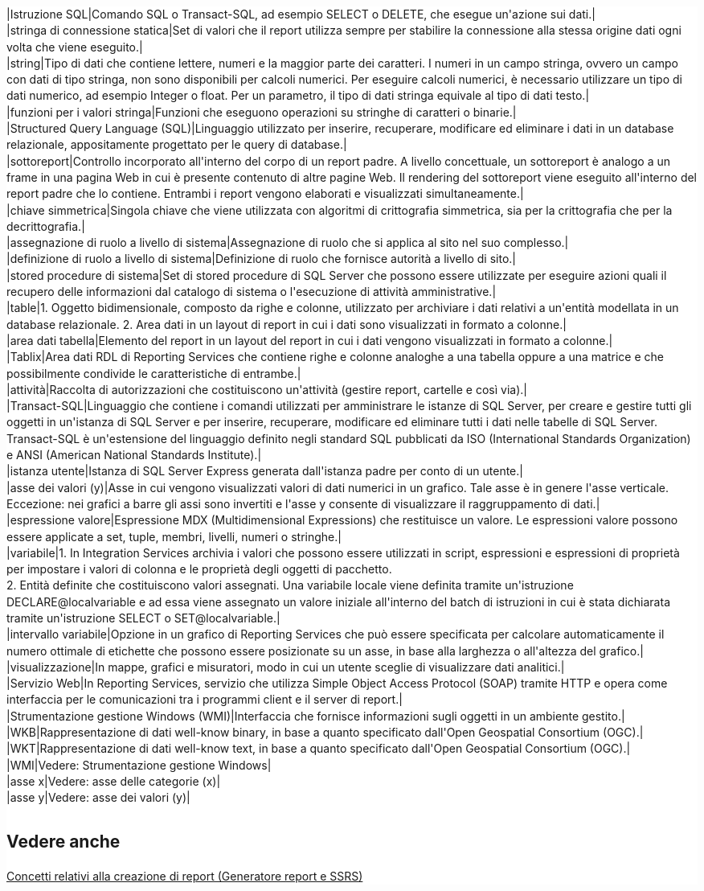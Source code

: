 |Istruzione SQL|Comando SQL o Transact-SQL, ad esempio SELECT o DELETE, che esegue un'azione sui dati.|  
|stringa di connessione statica|Set di valori che il report utilizza sempre per stabilire la connessione alla stessa origine dati ogni volta che viene eseguito.|  
|string|Tipo di dati che contiene lettere, numeri e la maggior parte dei caratteri. I numeri in un campo stringa, ovvero un campo con dati di tipo stringa, non sono disponibili per calcoli numerici. Per eseguire calcoli numerici, è necessario utilizzare un tipo di dati numerico, ad esempio Integer o float. Per un parametro, il tipo di dati stringa equivale al tipo di dati testo.|  
|funzioni per i valori stringa|Funzioni che eseguono operazioni su stringhe di caratteri o binarie.|  
|Structured Query Language (SQL)|Linguaggio utilizzato per inserire, recuperare, modificare ed eliminare i dati in un database relazionale, appositamente progettato per le query di database.|  
|sottoreport|Controllo incorporato all'interno del corpo di un report padre. A livello concettuale, un sottoreport è analogo a un frame in una pagina Web in cui è presente contenuto di altre pagine Web. Il rendering del sottoreport viene eseguito all'interno del report padre che lo contiene. Entrambi i report vengono elaborati e visualizzati simultaneamente.|  
|chiave simmetrica|Singola chiave che viene utilizzata con algoritmi di crittografia simmetrica, sia per la crittografia che per la decrittografia.|  
|assegnazione di ruolo a livello di sistema|Assegnazione di ruolo che si applica al sito nel suo complesso.|  
|definizione di ruolo a livello di sistema|Definizione di ruolo che fornisce autorità a livello di sito.|  
|stored procedure di sistema|Set di stored procedure di SQL Server che possono essere utilizzate per eseguire azioni quali il recupero delle informazioni dal catalogo di sistema o l'esecuzione di attività amministrative.|  
|table|1. Oggetto bidimensionale, composto da righe e colonne, utilizzato per archiviare i dati relativi a un'entità modellata in un database relazionale. 2. Area dati in un layout di report in cui i dati sono visualizzati in formato a colonne.|  
|area dati tabella|Elemento del report in un layout del report in cui i dati vengono visualizzati in formato a colonne.|  
|Tablix|Area dati RDL di Reporting Services che contiene righe e colonne analoghe a una tabella oppure a una matrice e che possibilmente condivide le caratteristiche di entrambe.|  
|attività|Raccolta di autorizzazioni che costituiscono un'attività (gestire report, cartelle e così via).|  
|Transact-SQL|Linguaggio che contiene i comandi utilizzati per amministrare le istanze di SQL Server, per creare e gestire tutti gli oggetti in un'istanza di SQL Server e per inserire, recuperare, modificare ed eliminare tutti i dati nelle tabelle di SQL Server. Transact-SQL è un'estensione del linguaggio definito negli standard SQL pubblicati da ISO (International Standards Organization) e ANSI (American National Standards Institute).|  
|istanza utente|Istanza di SQL Server Express generata dall'istanza padre per conto di un utente.|  
|asse dei valori (y)|Asse in cui vengono visualizzati valori di dati numerici in un grafico. Tale asse è in genere l'asse verticale. Eccezione: nei grafici a barre gli assi sono invertiti e l'asse y consente di visualizzare il raggruppamento di dati.|  
|espressione valore|Espressione MDX (Multidimensional Expressions) che restituisce un valore. Le espressioni valore possono essere applicate a set, tuple, membri, livelli, numeri o stringhe.|  
|variabile|1. In Integration Services archivia i valori che possono essere utilizzati in script, espressioni e espressioni di proprietà per impostare i valori di colonna e le proprietà degli oggetti di pacchetto. <br />2. Entità definite che costituiscono valori assegnati. Una variabile locale viene definita tramite un'istruzione DECLARE@localvariable e ad essa viene assegnato un valore iniziale all'interno del batch di istruzioni in cui è stata dichiarata tramite un'istruzione SELECT o SET@localvariable.|  
|intervallo variabile|Opzione in un grafico di Reporting Services che può essere specificata per calcolare automaticamente il numero ottimale di etichette che possono essere posizionate su un asse, in base alla larghezza o all'altezza del grafico.|  
|visualizzazione|In mappe, grafici e misuratori, modo in cui un utente sceglie di visualizzare dati analitici.|  
|Servizio Web|In Reporting Services, servizio che utilizza Simple Object Access Protocol (SOAP) tramite HTTP e opera come interfaccia per le comunicazioni tra i programmi client e il server di report.|  
|Strumentazione gestione Windows (WMI)|Interfaccia che fornisce informazioni sugli oggetti in un ambiente gestito.|  
|WKB|Rappresentazione di dati well-know binary, in base a quanto specificato dall'Open Geospatial Consortium (OGC).|  
|WKT|Rappresentazione di dati well-know text, in base a quanto specificato dall'Open Geospatial Consortium (OGC).|  
|WMI|Vedere: Strumentazione gestione Windows|  
|asse x|Vedere: asse delle categorie (x)|  
|asse y|Vedere: asse dei valori (y)|  
  
## <a name="see-also"></a>Vedere anche  
 [Concetti relativi alla creazione di report &#40;Generatore report e SSRS&#41;](../../reporting-services/report-design/report-authoring-concepts-report-builder-and-ssrs.md)  
  
  
